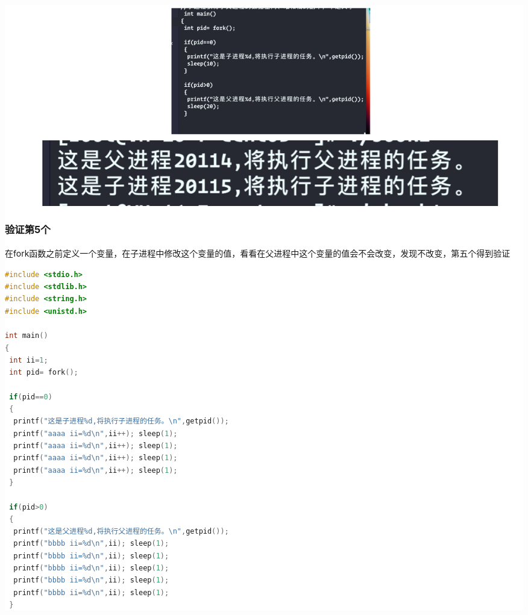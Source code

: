 ![image-20230418163812655](images/image-20230418163812655.png)

### 验证第5个

在fork函数之前定义一个变量，在子进程中修改这个变量的值，看看在父进程中这个变量的值会不会改变，发现不改变，第五个得到验证

```c++
#include <stdio.h>
#include <stdlib.h>
#include <string.h>
#include <unistd.h>

int main()
{
 int ii=1;
 int pid= fork();

 if(pid==0)
 {
  printf("这是子进程%d,将执行子进程的任务。\n",getpid());
  printf("aaaa ii=%d\n",ii++); sleep(1);
  printf("aaaa ii=%d\n",ii++); sleep(1);
  printf("aaaa ii=%d\n",ii++); sleep(1);
  printf("aaaa ii=%d\n",ii++); sleep(1);
 }

 if(pid>0)
 {
  printf("这是父进程%d,将执行父进程的任务。\n",getpid());
  printf("bbbb ii=%d\n",ii); sleep(1);
  printf("bbbb ii=%d\n",ii); sleep(1);
  printf("bbbb ii=%d\n",ii); sleep(1);
  printf("bbbb ii=%d\n",ii); sleep(1);
  printf("bbbb ii=%d\n",ii); sleep(1);
 }
```
